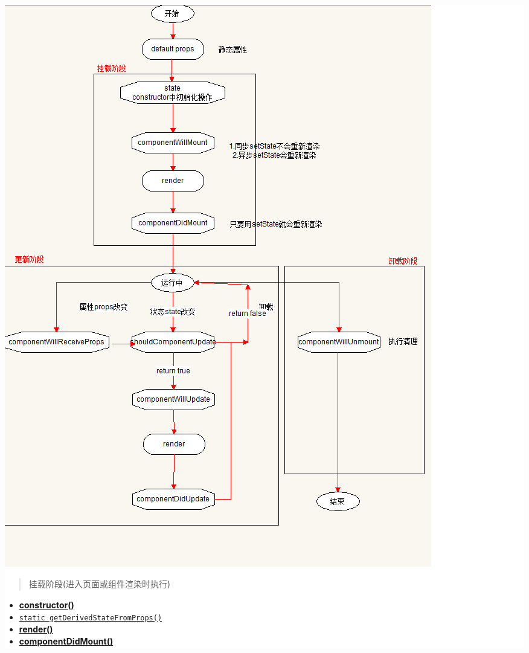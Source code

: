 ![1568877192958](images/1568877192958.png)

> 挂载阶段(进入页面或组件渲染时执行)

- [**constructor()**](https://zh-hans.reactjs.org/docs/react-component.html#constructor)
- [`static getDerivedStateFromProps()`](https://zh-hans.reactjs.org/docs/react-component.html#static-getderivedstatefromprops)
- [**render()**](https://zh-hans.reactjs.org/docs/react-component.html#render)
- [**componentDidMount()**](https://zh-hans.reactjs.org/docs/react-component.html#componentdidmount)
